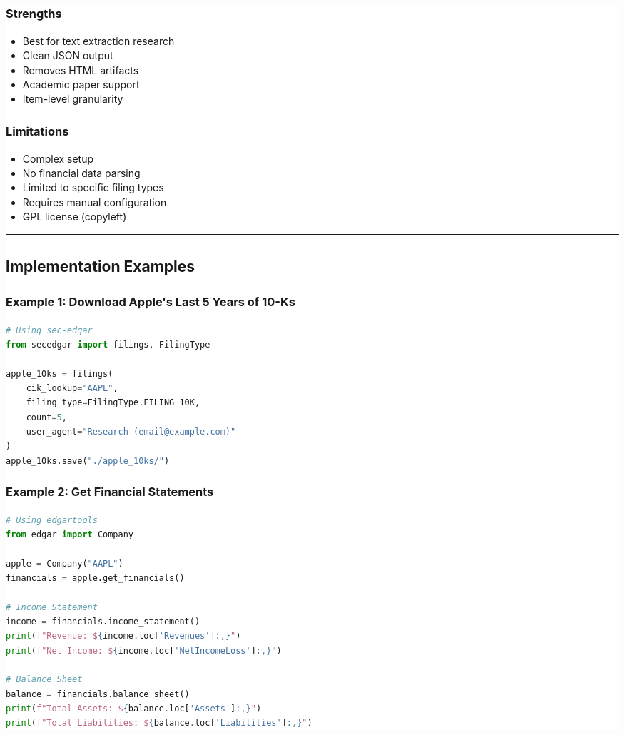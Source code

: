 ### Strengths
- Best for text extraction research
- Clean JSON output
- Removes HTML artifacts
- Academic paper support
- Item-level granularity

### Limitations
- Complex setup
- No financial data parsing
- Limited to specific filing types
- Requires manual configuration
- GPL license (copyleft)

---

## Implementation Examples

### Example 1: Download Apple's Last 5 Years of 10-Ks
```python
# Using sec-edgar
from secedgar import filings, FilingType

apple_10ks = filings(
    cik_lookup="AAPL",
    filing_type=FilingType.FILING_10K,
    count=5,
    user_agent="Research (email@example.com)"
)
apple_10ks.save("./apple_10ks/")
```

### Example 2: Get Financial Statements
```python
# Using edgartools
from edgar import Company

apple = Company("AAPL")
financials = apple.get_financials()

# Income Statement
income = financials.income_statement()
print(f"Revenue: ${income.loc['Revenues']:,}")
print(f"Net Income: ${income.loc['NetIncomeLoss']:,}")

# Balance Sheet
balance = financials.balance_sheet()
print(f"Total Assets: ${balance.loc['Assets']:,}")
print(f"Total Liabilities: ${balance.loc['Liabilities']:,}")
```
